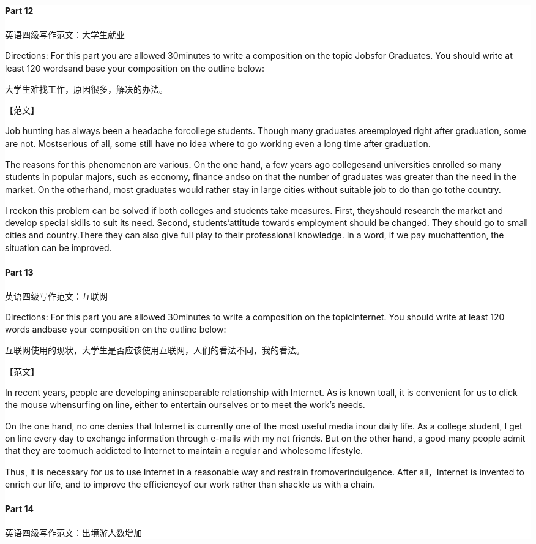 
#### Part 12

英语四级写作范文：大学生就业



Directions: For this part you are allowed 30minutes to write a composition on the topic Jobsfor Graduates. You should write at least 120 wordsand base your composition on the outline below:

大学生难找工作，原因很多，解决的办法。

【范文】

Job hunting has always been a headache forcollege students. Though many graduates areemployed right after graduation, some are not. Mostserious of all, some still have no idea where to go working even a long time after graduation.

The reasons for this phenomenon are various. On the one hand, a few years ago collegesand universities enrolled so many students in popular majors, such as economy, finance andso on that the number of graduates was greater than the need in the market. On the otherhand, most graduates would rather stay in large cities without suitable job to do than go tothe country.

I reckon this problem can be solved if both colleges and students take measures. First, theyshould research the market and develop special skills to suit its need. Second, students’attitude towards employment should be changed. They should go to small cities and country.There they can also give full play to their professional knowledge. In a word, if we pay muchattention, the situation can be improved.


#### Part 13

英语四级写作范文：互联网



Directions: For this part you are allowed 30minutes to write a composition on the topicInternet. You should write at least 120 words andbase your composition on the outline below:

互联网使用的现状，大学生是否应该使用互联网，人们的看法不同，我的看法。

【范文】

In recent years, people are developing aninseparable relationship with Internet. As is known toall, it is convenient for us to click the mouse whensurfing on line, either to entertain ourselves or to meet the work’s needs.

On the one hand, no one denies that Internet is currently one of the most useful media inour daily life. As a college student, I get on line every day to exchange information through e-mails with my net friends. But on the other hand, a good many people admit that they are toomuch addicted to Internet to maintain a regular and wholesome lifestyle.

Thus, it is necessary for us to use Internet in a reasonable way and restrain fromoverindulgence. After all，Internet is invented to enrich our life, and to improve the efficiencyof our work rather than shackle us with a chain.


#### Part 14

英语四级写作范文：出境游人数增加
